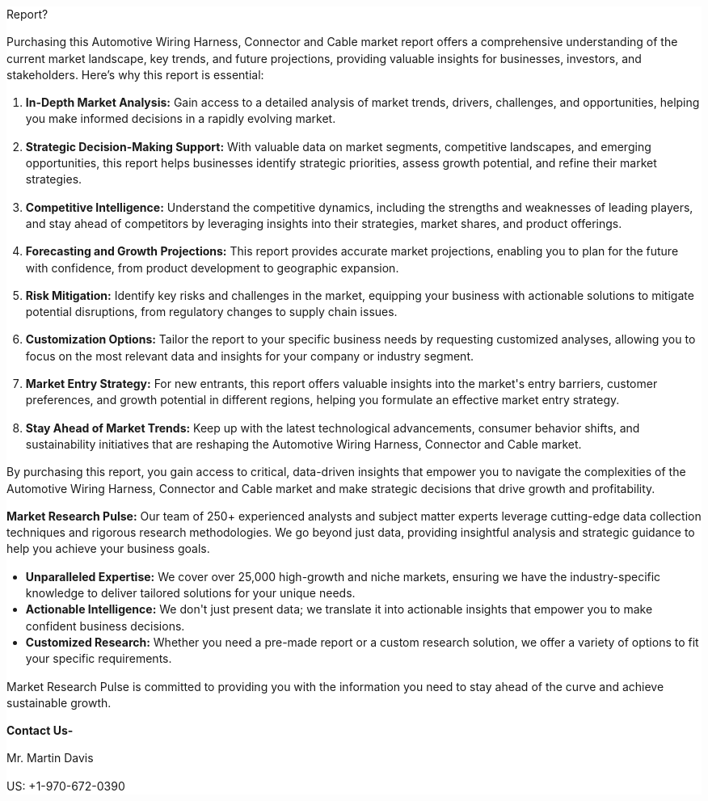 Report?</strong></p><p>Purchasing this Automotive Wiring Harness, Connector and Cable market report offers a comprehensive understanding of the current market landscape, key trends, and future projections, providing valuable insights for businesses, investors, and stakeholders. Here&rsquo;s why this report is essential:</p><ol><li><p><strong>In-Depth Market Analysis:</strong> Gain access to a detailed analysis of market trends, drivers, challenges, and opportunities, helping you make informed decisions in a rapidly evolving market.</p></li><li><p><strong>Strategic Decision-Making Support:</strong> With valuable data on market segments, competitive landscapes, and emerging opportunities, this report helps businesses identify strategic priorities, assess growth potential, and refine their market strategies.</p></li><li><p><strong>Competitive Intelligence:</strong> Understand the competitive dynamics, including the strengths and weaknesses of leading players, and stay ahead of competitors by leveraging insights into their strategies, market shares, and product offerings.</p></li><li><p><strong>Forecasting and Growth Projections:</strong> This report provides accurate market projections, enabling you to plan for the future with confidence, from product development to geographic expansion.</p></li><li><p><strong>Risk Mitigation:</strong> Identify key risks and challenges in the market, equipping your business with actionable solutions to mitigate potential disruptions, from regulatory changes to supply chain issues.</p></li><li><p><strong>Customization Options:</strong> Tailor the report to your specific business needs by requesting customized analyses, allowing you to focus on the most relevant data and insights for your company or industry segment.</p></li><li><p><strong>Market Entry Strategy:</strong> For new entrants, this report offers valuable insights into the market's entry barriers, customer preferences, and growth potential in different regions, helping you formulate an effective market entry strategy.</p></li><li><p><strong>Stay Ahead of Market Trends:</strong> Keep up with the latest technological advancements, consumer behavior shifts, and sustainability initiatives that are reshaping the Automotive Wiring Harness, Connector and Cable market.</p></li></ol><p>By purchasing this report, you gain access to critical, data-driven insights that empower you to navigate the complexities of the Automotive Wiring Harness, Connector and Cable market and make strategic decisions that drive growth and profitability.</p><p><strong>Market Research Pulse:</strong>&nbsp;Our team of 250+ experienced analysts and subject matter experts leverage cutting-edge data collection techniques and rigorous research methodologies. We go beyond just data, providing insightful analysis and strategic guidance to help you achieve your business goals.</p><ul><li><strong>Unparalleled Expertise:</strong>&nbsp;We cover over 25,000 high-growth and niche markets, ensuring we have the industry-specific knowledge to deliver tailored solutions for your unique needs.</li><li><strong>Actionable Intelligence:</strong>&nbsp;We don't just present data; we translate it into actionable insights that empower you to make confident business decisions.</li><li><strong>Customized Research:</strong>&nbsp;Whether you need a pre-made report or a custom research solution, we offer a variety of options to fit your specific requirements.</li></ul><p>Market Research Pulse is committed to providing you with the information you need to stay ahead of the curve and achieve sustainable growth.</p><p><strong>Contact Us-</strong></p><p>Mr. Martin Davis</p><p>US: +1-970-672-0390</p>
